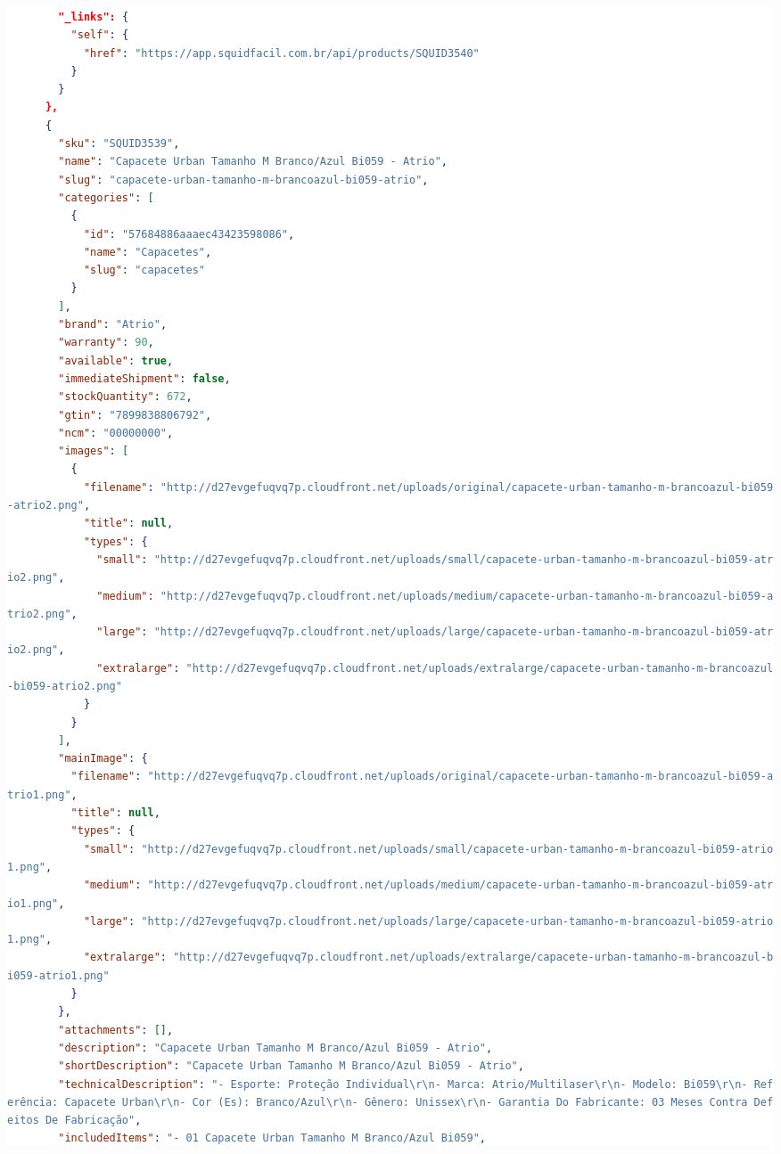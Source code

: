 ```json
        "_links": {
          "self": {
            "href": "https://app.squidfacil.com.br/api/products/SQUID3540"
          }
        }
      },
      {
        "sku": "SQUID3539",
        "name": "Capacete Urban Tamanho M Branco/Azul Bi059 - Atrio",
        "slug": "capacete-urban-tamanho-m-brancoazul-bi059-atrio",
        "categories": [
          {
            "id": "57684886aaaec43423598086",
            "name": "Capacetes",
            "slug": "capacetes"
          }
        ],
        "brand": "Atrio",
        "warranty": 90,
        "available": true,
        "immediateShipment": false,
        "stockQuantity": 672,
        "gtin": "7899838806792",
        "ncm": "00000000",
        "images": [
          {
            "filename": "http://d27evgefuqvq7p.cloudfront.net/uploads/original/capacete-urban-tamanho-m-brancoazul-bi059-atrio2.png",
            "title": null,
            "types": {
              "small": "http://d27evgefuqvq7p.cloudfront.net/uploads/small/capacete-urban-tamanho-m-brancoazul-bi059-atrio2.png",
              "medium": "http://d27evgefuqvq7p.cloudfront.net/uploads/medium/capacete-urban-tamanho-m-brancoazul-bi059-atrio2.png",
              "large": "http://d27evgefuqvq7p.cloudfront.net/uploads/large/capacete-urban-tamanho-m-brancoazul-bi059-atrio2.png",
              "extralarge": "http://d27evgefuqvq7p.cloudfront.net/uploads/extralarge/capacete-urban-tamanho-m-brancoazul-bi059-atrio2.png"
            }
          }
        ],
        "mainImage": {
          "filename": "http://d27evgefuqvq7p.cloudfront.net/uploads/original/capacete-urban-tamanho-m-brancoazul-bi059-atrio1.png",
          "title": null,
          "types": {
            "small": "http://d27evgefuqvq7p.cloudfront.net/uploads/small/capacete-urban-tamanho-m-brancoazul-bi059-atrio1.png",
            "medium": "http://d27evgefuqvq7p.cloudfront.net/uploads/medium/capacete-urban-tamanho-m-brancoazul-bi059-atrio1.png",
            "large": "http://d27evgefuqvq7p.cloudfront.net/uploads/large/capacete-urban-tamanho-m-brancoazul-bi059-atrio1.png",
            "extralarge": "http://d27evgefuqvq7p.cloudfront.net/uploads/extralarge/capacete-urban-tamanho-m-brancoazul-bi059-atrio1.png"
          }
        },
        "attachments": [],
        "description": "Capacete Urban Tamanho M Branco/Azul Bi059 - Atrio",
        "shortDescription": "Capacete Urban Tamanho M Branco/Azul Bi059 - Atrio",
        "technicalDescription": "- Esporte: Proteção Individual\r\n- Marca: Atrio/Multilaser\r\n- Modelo: Bi059\r\n- Referência: Capacete Urban\r\n- Cor (Es): Branco/Azul\r\n- Gênero: Unissex\r\n- Garantia Do Fabricante: 03 Meses Contra Defeitos De Fabricação",
        "includedItems": "- 01 Capacete Urban Tamanho M Branco/Azul Bi059",
```